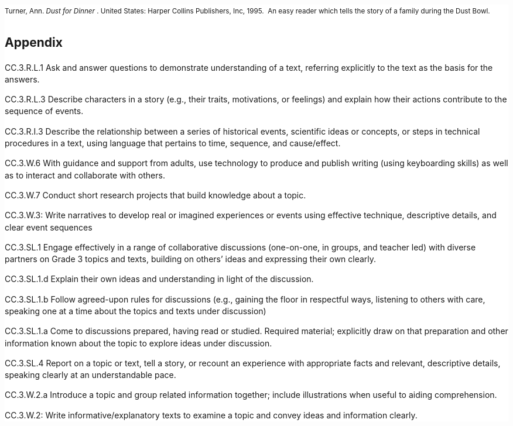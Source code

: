 <p>
<small>
Turner, Ann.
<em>
Dust for Dinner
</em>
. United States: Harper Collins Publishers, Inc, 1995.  An easy reader which tells the story of a family during the Dust Bowl.
</small>
</p>
<h2>
Appendix
</h2>
<p>
CC.3.R.L.1 Ask and answer questions to demonstrate understanding of a text, referring explicitly to the text as the basis for the answers.
</p>
<p>
CC.3.R.L.3 Describe characters in a story (e.g., their traits, motivations, or feelings) and explain how their actions contribute to the sequence of events.
</p>
<p>
CC.3.R.I.3 Describe the relationship between a series of historical events, scientific ideas or concepts, or steps in technical procedures in a text, using language that pertains to time, sequence, and cause/effect.
</p>
<p>
CC.3.W.6 With guidance and support from adults, use technology to produce and publish writing (using keyboarding skills) as well as to interact and collaborate with others.
</p>
<p>
CC.3.W.7 Conduct short research projects that build knowledge about a topic.
</p>
<p>
CC.3.W.3: Write narratives to develop real or imagined experiences or events using effective technique, descriptive details, and clear event sequences
</p>
<p>
CC.3.SL.1 Engage effectively in a range of collaborative discussions (one-on-one, in groups, and teacher led) with diverse partners on Grade 3 topics and texts, building on others’ ideas and expressing their own clearly.
</p>
<p>
CC.3.SL.1.d Explain their own ideas and understanding in light of the discussion.
</p>
<p>
CC.3.SL.1.b Follow agreed-upon rules for discussions (e.g., gaining the floor in respectful ways, listening to others with care, speaking one at a time about the topics and texts under discussion)
</p>
<p>
CC.3.SL.1.a Come to discussions prepared, having read or studied. Required material; explicitly draw on that preparation and other information known about the topic to explore ideas under discussion.
</p>
<p>
CC.3.SL.4 Report on a topic or text, tell a story, or recount an experience with appropriate facts and relevant, descriptive details, speaking clearly at an understandable pace.
</p>
<p>
CC.3.W.2.a Introduce a topic and group related information together; include illustrations when useful to aiding comprehension.
</p>
<p>
CC.3.W.2: Write informative/explanatory texts to examine a topic and convey ideas and information clearly.